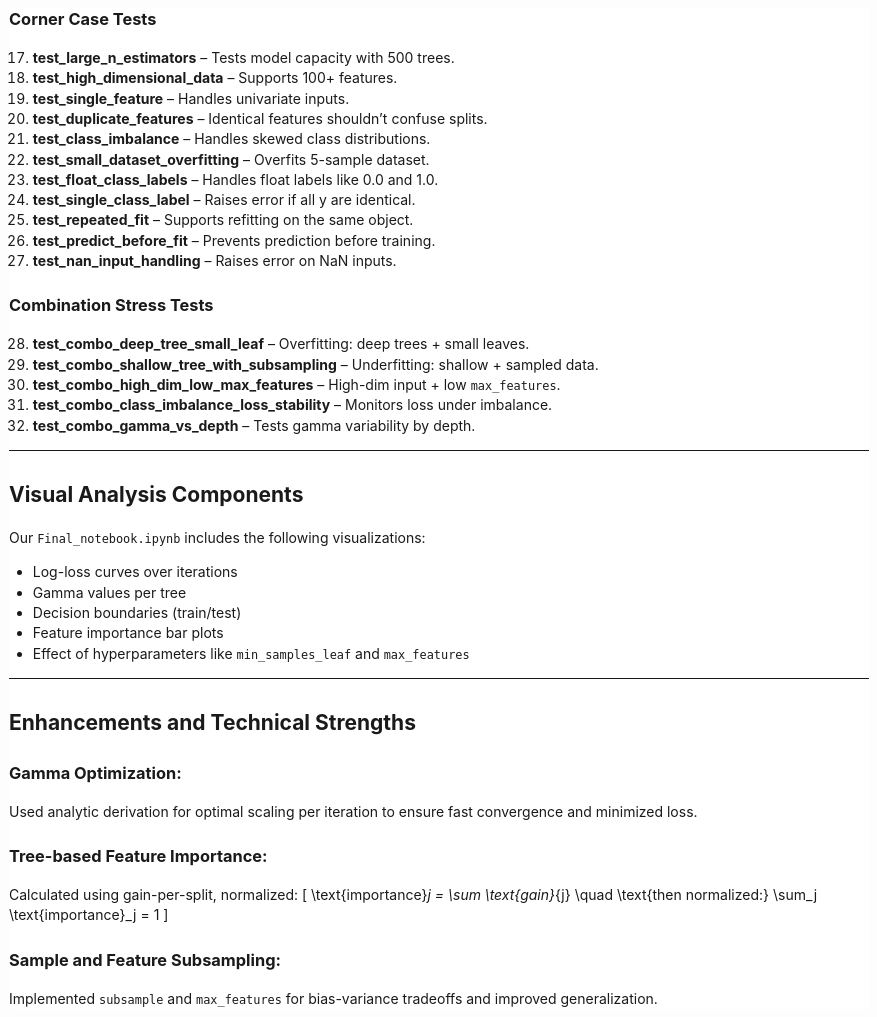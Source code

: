###  Corner Case Tests
17. **test_large_n_estimators** – Tests model capacity with 500 trees.
18. **test_high_dimensional_data** – Supports 100+ features.
19. **test_single_feature** – Handles univariate inputs.
20. **test_duplicate_features** – Identical features shouldn’t confuse splits.
21. **test_class_imbalance** – Handles skewed class distributions.
22. **test_small_dataset_overfitting** – Overfits 5-sample dataset.
23. **test_float_class_labels** – Handles float labels like 0.0 and 1.0.
24. **test_single_class_label** – Raises error if all y are identical.
25. **test_repeated_fit** – Supports refitting on the same object.
26. **test_predict_before_fit** – Prevents prediction before training.
27. **test_nan_input_handling** – Raises error on NaN inputs.

###  Combination Stress Tests
28. **test_combo_deep_tree_small_leaf** – Overfitting: deep trees + small leaves.
29. **test_combo_shallow_tree_with_subsampling** – Underfitting: shallow + sampled data.
30. **test_combo_high_dim_low_max_features** – High-dim input + low `max_features`.
31. **test_combo_class_imbalance_loss_stability** – Monitors loss under imbalance.
32. **test_combo_gamma_vs_depth** – Tests gamma variability by depth.

---

##  Visual Analysis Components

Our `Final_notebook.ipynb` includes the following visualizations:

- Log-loss curves over iterations
- Gamma values per tree
- Decision boundaries (train/test)
- Feature importance bar plots
- Effect of hyperparameters like `min_samples_leaf` and `max_features`

---

##  Enhancements and Technical Strengths

###  Gamma Optimization:
Used analytic derivation for optimal scaling per iteration to ensure fast convergence and minimized loss.

###  Tree-based Feature Importance:
Calculated using gain-per-split, normalized:
\[
\text{importance}_j = \sum \text{gain}_{j} \quad \text{then normalized:} \sum_j \text{importance}_j = 1
\]

###  Sample and Feature Subsampling:
Implemented `subsample` and `max_features` for bias-variance tradeoffs and improved generalization.
